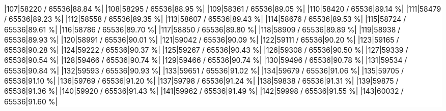 |107|58220 / 65536|88.84 %|
|108|58295 / 65536|88.95 %|
|109|58361 / 65536|89.05 %|
|110|58420 / 65536|89.14 %|
|111|58479 / 65536|89.23 %|
|112|58558 / 65536|89.35 %|
|113|58607 / 65536|89.43 %|
|114|58676 / 65536|89.53 %|
|115|58724 / 65536|89.61 %|
|116|58786 / 65536|89.70 %|
|117|58850 / 65536|89.80 %|
|118|58909 / 65536|89.89 %|
|119|58938 / 65536|89.93 %|
|120|58991 / 65536|90.01 %|
|121|59042 / 65536|90.09 %|
|122|59111 / 65536|90.20 %|
|123|59165 / 65536|90.28 %|
|124|59222 / 65536|90.37 %|
|125|59267 / 65536|90.43 %|
|126|59308 / 65536|90.50 %|
|127|59339 / 65536|90.54 %|
|128|59466 / 65536|90.74 %|
|129|59466 / 65536|90.74 %|
|130|59496 / 65536|90.78 %|
|131|59534 / 65536|90.84 %|
|132|59593 / 65536|90.93 %|
|133|59651 / 65536|91.02 %|
|134|59679 / 65536|91.06 %|
|135|59705 / 65536|91.10 %|
|136|59769 / 65536|91.20 %|
|137|59798 / 65536|91.24 %|
|138|59838 / 65536|91.31 %|
|139|59875 / 65536|91.36 %|
|140|59920 / 65536|91.43 %|
|141|59962 / 65536|91.49 %|
|142|59998 / 65536|91.55 %|
|143|60032 / 65536|91.60 %|